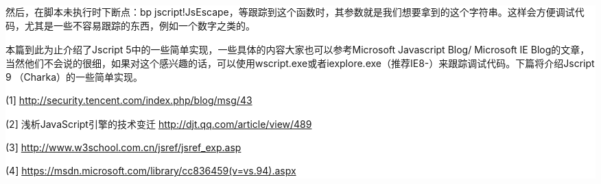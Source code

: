然后，在脚本未执行时下断点：bp jscript!JsEscape，等跟踪到这个函数时，其参数就是我们想要拿到的这个字符串。这样会方便调试代码，尤其是一些不容易跟踪的东西，例如一个数字之类的。

本篇到此为止介绍了Jscript 5中的一些简单实现，一些具体的内容大家也可以参考Microsoft Javascript Blog/ Microsoft IE Blog的文章，当然他们不会说的很细，如果对这个感兴趣的话，可以使用wscript.exe或者iexplore.exe（推荐IE8-）来跟踪调试代码。下篇将介绍Jscript 9 （Charka）的一些简单实现。

(1] http://security.tencent.com/index.php/blog/msg/43

(2] 浅析JavaScript引擎的技术变迁 http://djt.qq.com/article/view/489

(3] http://www.w3school.com.cn/jsref/jsref_exp.asp

(4] https://msdn.microsoft.com/library/cc836459(v=vs.94).aspx